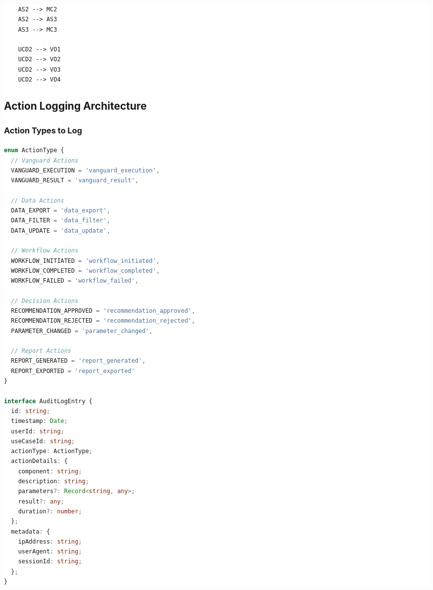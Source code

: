 ```mermaid
    AS2 --> MC2
    AS2 --> AS3
    AS3 --> MC3
    
    UCD2 --> VO1
    UCD2 --> VO2
    UCD2 --> VO3
    UCD2 --> VO4
```

## Action Logging Architecture

### Action Types to Log

```typescript
enum ActionType {
  // Vanguard Actions
  VANGUARD_EXECUTION = 'vanguard_execution',
  VANGUARD_RESULT = 'vanguard_result',
  
  // Data Actions
  DATA_EXPORT = 'data_export',
  DATA_FILTER = 'data_filter',
  DATA_UPDATE = 'data_update',
  
  // Workflow Actions
  WORKFLOW_INITIATED = 'workflow_initiated',
  WORKFLOW_COMPLETED = 'workflow_completed',
  WORKFLOW_FAILED = 'workflow_failed',
  
  // Decision Actions
  RECOMMENDATION_APPROVED = 'recommendation_approved',
  RECOMMENDATION_REJECTED = 'recommendation_rejected',
  PARAMETER_CHANGED = 'parameter_changed',
  
  // Report Actions
  REPORT_GENERATED = 'report_generated',
  REPORT_EXPORTED = 'report_exported'
}

interface AuditLogEntry {
  id: string;
  timestamp: Date;
  userId: string;
  useCaseId: string;
  actionType: ActionType;
  actionDetails: {
    component: string;
    description: string;
    parameters?: Record<string, any>;
    result?: any;
    duration?: number;
  };
  metadata: {
    ipAddress: string;
    userAgent: string;
    sessionId: string;
  };
}
```
